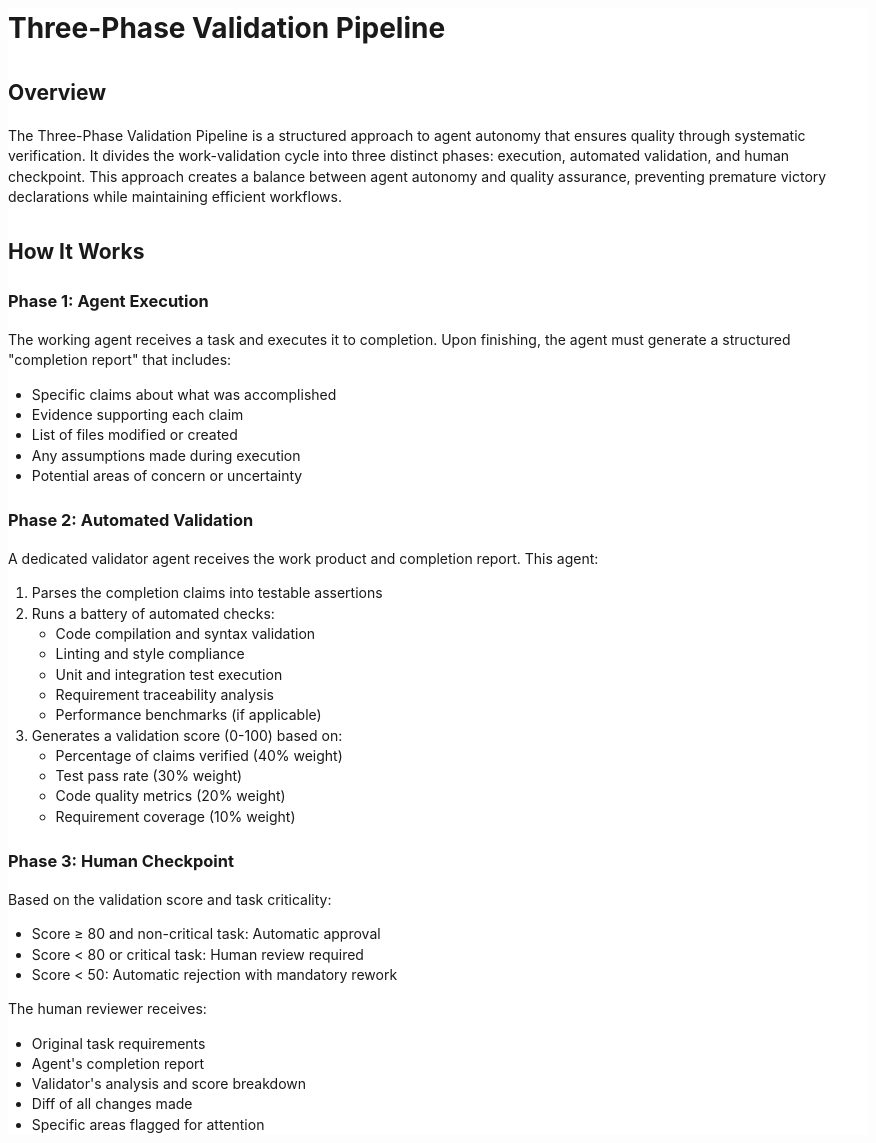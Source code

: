 # Three-Phase Validation Pipeline

## Overview

The Three-Phase Validation Pipeline is a structured approach to agent autonomy that ensures quality through systematic verification. It divides the work-validation cycle into three distinct phases: execution, automated validation, and human checkpoint. This approach creates a balance between agent autonomy and quality assurance, preventing premature victory declarations while maintaining efficient workflows.

## How It Works

### Phase 1: Agent Execution
The working agent receives a task and executes it to completion. Upon finishing, the agent must generate a structured "completion report" that includes:
- Specific claims about what was accomplished
- Evidence supporting each claim
- List of files modified or created
- Any assumptions made during execution
- Potential areas of concern or uncertainty

### Phase 2: Automated Validation
A dedicated validator agent receives the work product and completion report. This agent:
1. Parses the completion claims into testable assertions
2. Runs a battery of automated checks:
   - Code compilation and syntax validation
   - Linting and style compliance
   - Unit and integration test execution
   - Requirement traceability analysis
   - Performance benchmarks (if applicable)
3. Generates a validation score (0-100) based on:
   - Percentage of claims verified (40% weight)
   - Test pass rate (30% weight)
   - Code quality metrics (20% weight)
   - Requirement coverage (10% weight)

### Phase 3: Human Checkpoint
Based on the validation score and task criticality:
- Score ≥ 80 and non-critical task: Automatic approval
- Score < 80 or critical task: Human review required
- Score < 50: Automatic rejection with mandatory rework

The human reviewer receives:
- Original task requirements
- Agent's completion report
- Validator's analysis and score breakdown
- Diff of all changes made
- Specific areas flagged for attention
